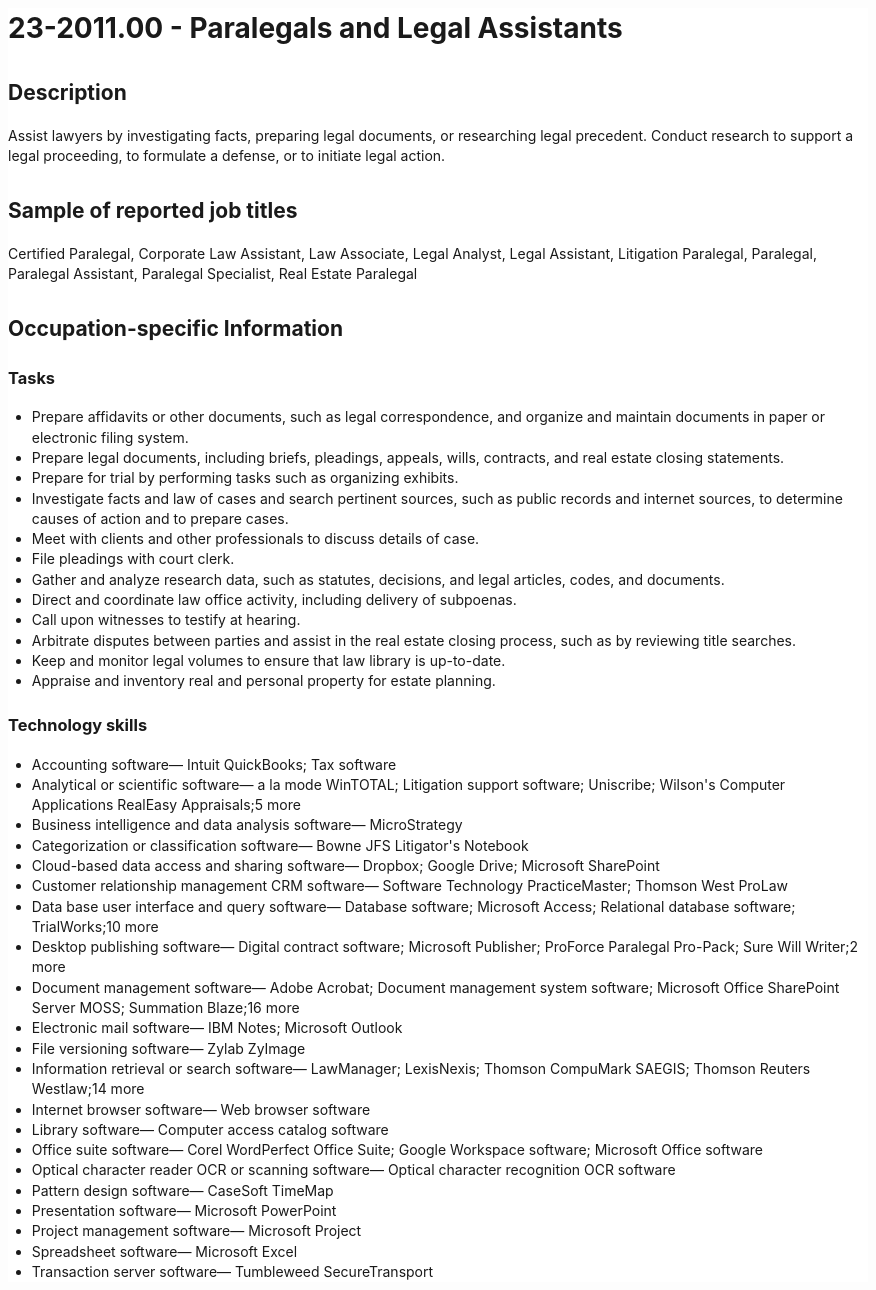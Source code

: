 # 23-2011.00 - Paralegals and Legal Assistants

## Description
Assist lawyers by investigating facts, preparing legal documents, or researching legal precedent. Conduct research to support a legal proceeding, to formulate a defense, or to initiate legal action.

## Sample of reported job titles
Certified Paralegal, Corporate Law Assistant, Law Associate, Legal Analyst, Legal Assistant, Litigation Paralegal, Paralegal, Paralegal Assistant, Paralegal Specialist, Real Estate Paralegal

## Occupation-specific Information
### Tasks
- Prepare affidavits or other documents, such as legal correspondence, and organize and maintain documents in paper or electronic filing system.
- Prepare legal documents, including briefs, pleadings, appeals, wills, contracts, and real estate closing statements.
- Prepare for trial by performing tasks such as organizing exhibits.
- Investigate facts and law of cases and search pertinent sources, such as public records and internet sources, to determine causes of action and to prepare cases.
- Meet with clients and other professionals to discuss details of case.
- File pleadings with court clerk.
- Gather and analyze research data, such as statutes, decisions, and legal articles, codes, and documents.
- Direct and coordinate law office activity, including delivery of subpoenas.
- Call upon witnesses to testify at hearing.
- Arbitrate disputes between parties and assist in the real estate closing process, such as by reviewing title searches.
- Keep and monitor legal volumes to ensure that law library is up-to-date.
- Appraise and inventory real and personal property for estate planning.

### Technology skills
- Accounting software— Intuit QuickBooks; Tax software
- Analytical or scientific software— a la mode WinTOTAL; Litigation support software; Uniscribe; Wilson's Computer Applications RealEasy Appraisals;5 more
- Business intelligence and data analysis software— MicroStrategy
- Categorization or classification software— Bowne JFS Litigator's Notebook
- Cloud-based data access and sharing software— Dropbox; Google Drive; Microsoft SharePoint
- Customer relationship management CRM software— Software Technology PracticeMaster; Thomson West ProLaw
- Data base user interface and query software— Database software; Microsoft Access; Relational database software; TrialWorks;10 more
- Desktop publishing software— Digital contract software; Microsoft Publisher; ProForce Paralegal Pro-Pack; Sure Will Writer;2 more
- Document management software— Adobe Acrobat; Document management system software; Microsoft Office SharePoint Server MOSS; Summation Blaze;16 more
- Electronic mail software— IBM Notes; Microsoft Outlook
- File versioning software— Zylab ZyImage
- Information retrieval or search software— LawManager; LexisNexis; Thomson CompuMark SAEGIS; Thomson Reuters Westlaw;14 more
- Internet browser software— Web browser software
- Library software— Computer access catalog software
- Office suite software— Corel WordPerfect Office Suite; Google Workspace software; Microsoft Office software
- Optical character reader OCR or scanning software— Optical character recognition OCR software
- Pattern design software— CaseSoft TimeMap
- Presentation software— Microsoft PowerPoint
- Project management software— Microsoft Project
- Spreadsheet software— Microsoft Excel
- Transaction server software— Tumbleweed SecureTransport